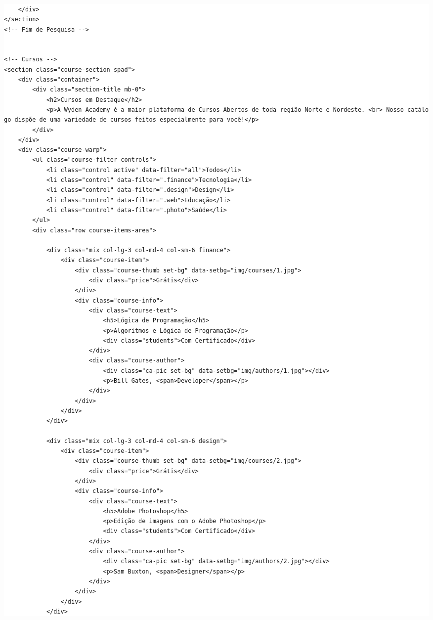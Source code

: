         </div>
    </section>
    <!-- Fim de Pesquisa -->


    <!-- Cursos -->
    <section class="course-section spad">
        <div class="container">
            <div class="section-title mb-0">
                <h2>Cursos em Destaque</h2>
                <p>A Wyden Academy é a maior plataforma de Cursos Abertos de toda região Norte e Nordeste. <br> Nosso catálogo dispõe de uma variedade de cursos feitos especialmente para você!</p>
            </div>
        </div>
        <div class="course-warp">
            <ul class="course-filter controls">
                <li class="control active" data-filter="all">Todos</li>
                <li class="control" data-filter=".finance">Tecnologia</li>
                <li class="control" data-filter=".design">Design</li>
                <li class="control" data-filter=".web">Educação</li>
                <li class="control" data-filter=".photo">Saúde</li>
            </ul>
            <div class="row course-items-area">

                <div class="mix col-lg-3 col-md-4 col-sm-6 finance">
                    <div class="course-item">
                        <div class="course-thumb set-bg" data-setbg="img/courses/1.jpg">
                            <div class="price">Grátis</div>
                        </div>
                        <div class="course-info">
                            <div class="course-text">
                                <h5>Lógica de Programação</h5>
                                <p>Algoritmos e Lógica de Programação</p>
                                <div class="students">Com Certificado</div>
                            </div>
                            <div class="course-author">
                                <div class="ca-pic set-bg" data-setbg="img/authors/1.jpg"></div>
                                <p>Bill Gates, <span>Developer</span></p>
                            </div>
                        </div>
                    </div>
                </div>

                <div class="mix col-lg-3 col-md-4 col-sm-6 design">
                    <div class="course-item">
                        <div class="course-thumb set-bg" data-setbg="img/courses/2.jpg">
                            <div class="price">Grátis</div>
                        </div>
                        <div class="course-info">
                            <div class="course-text">
                                <h5>Adobe Photoshop</h5>
                                <p>Edição de imagens com o Adobe Photoshop</p>
                                <div class="students">Com Certificado</div>
                            </div>
                            <div class="course-author">
                                <div class="ca-pic set-bg" data-setbg="img/authors/2.jpg"></div>
                                <p>Sam Buxton, <span>Designer</span></p>
                            </div>
                        </div>
                    </div>
                </div>

